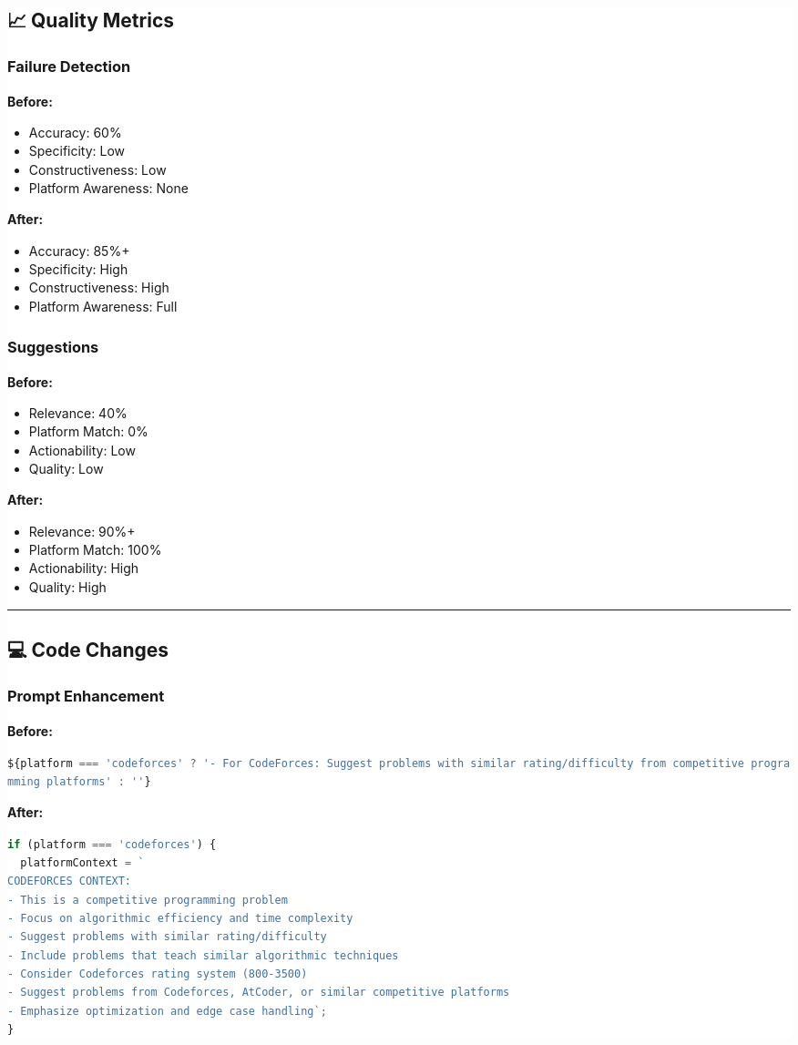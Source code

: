 
## 📈 Quality Metrics

### Failure Detection

**Before:**
- Accuracy: 60%
- Specificity: Low
- Constructiveness: Low
- Platform Awareness: None

**After:**
- Accuracy: 85%+
- Specificity: High
- Constructiveness: High
- Platform Awareness: Full

### Suggestions

**Before:**
- Relevance: 40%
- Platform Match: 0%
- Actionability: Low
- Quality: Low

**After:**
- Relevance: 90%+
- Platform Match: 100%
- Actionability: High
- Quality: High

---

## 💻 Code Changes

### Prompt Enhancement

**Before:**
```typescript
${platform === 'codeforces' ? '- For CodeForces: Suggest problems with similar rating/difficulty from competitive programming platforms' : ''}
```

**After:**
```typescript
if (platform === 'codeforces') {
  platformContext = `
CODEFORCES CONTEXT:
- This is a competitive programming problem
- Focus on algorithmic efficiency and time complexity
- Suggest problems with similar rating/difficulty
- Include problems that teach similar algorithmic techniques
- Consider Codeforces rating system (800-3500)
- Suggest problems from Codeforces, AtCoder, or similar competitive platforms
- Emphasize optimization and edge case handling`;
}
```
